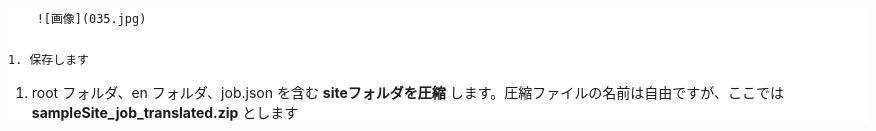         ![画像](035.jpg)

    1. 保存します

1. root フォルダ、en フォルダ、job.json を含む **siteフォルダを圧縮** します。圧縮ファイルの名前は自由ですが、ここでは **sampleSite_job_translated.zip** とします

